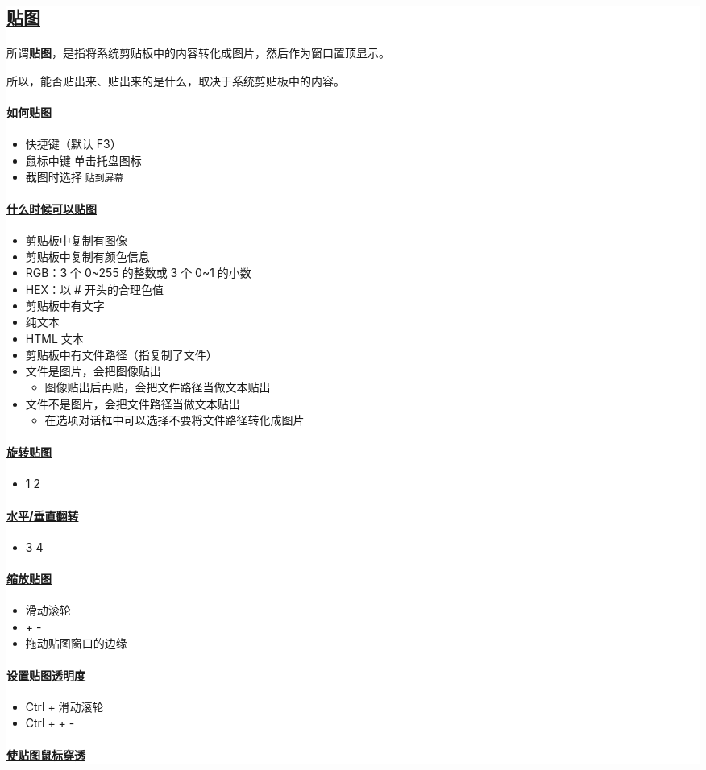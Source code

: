 ## [贴图](https://docs.snipaste.com/zh-cn/getting-started?id=贴图)

所谓**贴图**，是指将系统剪贴板中的内容转化成图片，然后作为窗口置顶显示。

所以，能否贴出来、贴出来的是什么，取决于系统剪贴板中的内容。

#### [如何贴图](https://docs.snipaste.com/zh-cn/getting-started?id=如何贴图)

- 快捷键（默认 F3）
- 鼠标中键 单击托盘图标
- 截图时选择 `贴到屏幕`

#### [什么时候可以贴图](https://docs.snipaste.com/zh-cn/getting-started?id=什么时候可以贴图)

- 剪贴板中复制有图像
- 剪贴板中复制有颜色信息
- RGB：3 个 0~255 的整数或 3 个 0~1 的小数
- HEX：以 # 开头的合理色值
- 剪贴板中有文字
- 纯文本
- HTML 文本
- 剪贴板中有文件路径（指复制了文件）
- 文件是图片，会把图像贴出
  - 图像贴出后再贴，会把文件路径当做文本贴出
- 文件不是图片，会把文件路径当做文本贴出
  - 在选项对话框中可以选择不要将文件路径转化成图片

#### [旋转贴图](https://docs.snipaste.com/zh-cn/getting-started?id=旋转贴图)

- 1 2

#### [水平/垂直翻转](https://docs.snipaste.com/zh-cn/getting-started?id=水平垂直翻转)

- 3 4

#### [缩放贴图](https://docs.snipaste.com/zh-cn/getting-started?id=缩放贴图)

- 滑动滚轮
- \+ -
- 拖动贴图窗口的边缘

#### [设置贴图透明度](https://docs.snipaste.com/zh-cn/getting-started?id=设置贴图透明度)

- Ctrl + 滑动滚轮
- Ctrl + + -

#### [使贴图鼠标穿透](https://docs.snipaste.com/zh-cn/getting-started?id=使贴图鼠标穿透)
